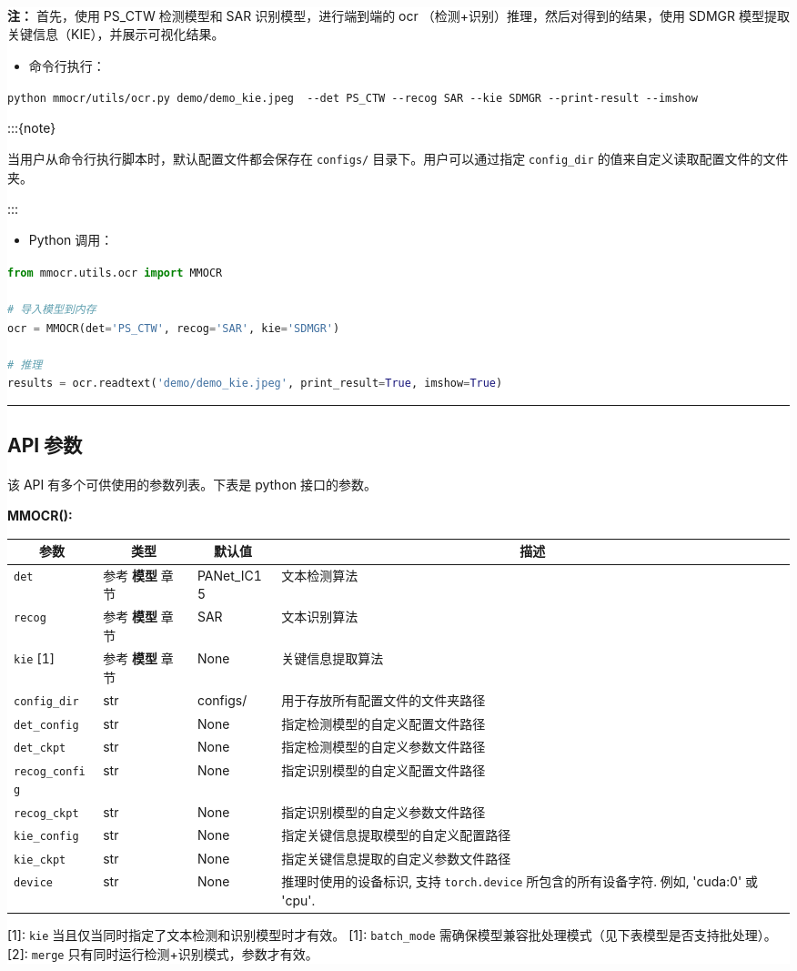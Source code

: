 **注：** 首先，使用 PS_CTW 检测模型和 SAR 识别模型，进行端到端的 ocr （检测+识别）推理，然后对得到的结果，使用 SDMGR 模型提取关键信息（KIE），并展示可视化结果。

- 命令行执行：

```shell
python mmocr/utils/ocr.py demo/demo_kie.jpeg  --det PS_CTW --recog SAR --kie SDMGR --print-result --imshow
```

:::{note}

当用户从命令行执行脚本时，默认配置文件都会保存在 `configs/` 目录下。用户可以通过指定 `config_dir` 的值来自定义读取配置文件的文件夹。

:::

- Python 调用：

```python
from mmocr.utils.ocr import MMOCR

# 导入模型到内存
ocr = MMOCR(det='PS_CTW', recog='SAR', kie='SDMGR')

# 推理
results = ocr.readtext('demo/demo_kie.jpeg', print_result=True, imshow=True)
```

---

## API 参数

该 API 有多个可供使用的参数列表。下表是 python 接口的参数。

**MMOCR():**

| 参数           | 类型               | 默认值     | 描述                                                                                     |
| -------------- | ------------------ | ---------- | ---------------------------------------------------------------------------------------- |
| `det`          | 参考 **模型** 章节 | PANet_IC15 | 文本检测算法                                                                             |
| `recog`        | 参考 **模型** 章节 | SAR        | 文本识别算法                                                                             |
| `kie` [1]      | 参考 **模型** 章节 | None       | 关键信息提取算法                                                                         |
| `config_dir`   | str                | configs/   | 用于存放所有配置文件的文件夹路径                                                         |
| `det_config`   | str                | None       | 指定检测模型的自定义配置文件路径                                                         |
| `det_ckpt`     | str                | None       | 指定检测模型的自定义参数文件路径                                                         |
| `recog_config` | str                | None       | 指定识别模型的自定义配置文件路径                                                         |
| `recog_ckpt`   | str                | None       | 指定识别模型的自定义参数文件路径                                                         |
| `kie_config`   | str                | None       | 指定关键信息提取模型的自定义配置路径                                                     |
| `kie_ckpt`     | str                | None       | 指定关键信息提取的自定义参数文件路径                                                     |
| `device`       | str                | None       | 推理时使用的设备标识, 支持 `torch.device` 所包含的所有设备字符. 例如, 'cuda:0' 或 'cpu'. |


[1]: `kie` 当且仅当同时指定了文本检测和识别模型时才有效。
[1]: `batch_mode` 需确保模型兼容批处理模式（见下表模型是否支持批处理）。
[2]: `merge` 只有同时运行检测+识别模式，参数才有效。